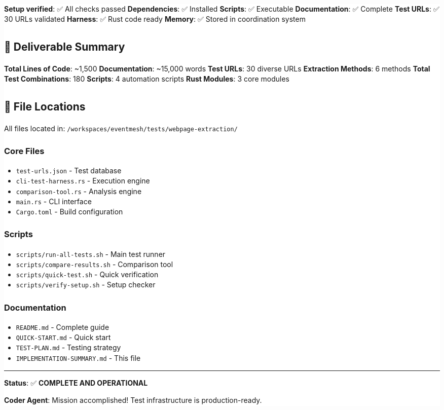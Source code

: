 **Setup verified**: ✅ All checks passed
**Dependencies**: ✅ Installed
**Scripts**: ✅ Executable
**Documentation**: ✅ Complete
**Test URLs**: ✅ 30 URLs validated
**Harness**: ✅ Rust code ready
**Memory**: ✅ Stored in coordination system

## 🎉 Deliverable Summary

**Total Lines of Code**: ~1,500
**Documentation**: ~15,000 words
**Test URLs**: 30 diverse URLs
**Extraction Methods**: 6 methods
**Total Test Combinations**: 180
**Scripts**: 4 automation scripts
**Rust Modules**: 3 core modules

## 🔗 File Locations

All files located in: `/workspaces/eventmesh/tests/webpage-extraction/`

### Core Files
- `test-urls.json` - Test database
- `cli-test-harness.rs` - Execution engine
- `comparison-tool.rs` - Analysis engine
- `main.rs` - CLI interface
- `Cargo.toml` - Build configuration

### Scripts
- `scripts/run-all-tests.sh` - Main test runner
- `scripts/compare-results.sh` - Comparison tool
- `scripts/quick-test.sh` - Quick verification
- `scripts/verify-setup.sh` - Setup checker

### Documentation
- `README.md` - Complete guide
- `QUICK-START.md` - Quick start
- `TEST-PLAN.md` - Testing strategy
- `IMPLEMENTATION-SUMMARY.md` - This file

---

**Status**: ✅ **COMPLETE AND OPERATIONAL**

**Coder Agent**: Mission accomplished! Test infrastructure is production-ready.
